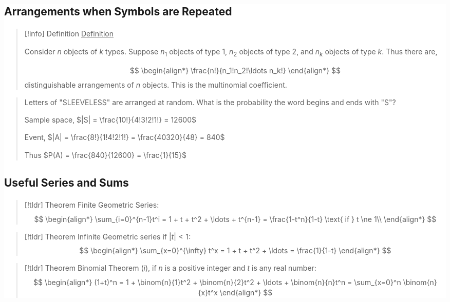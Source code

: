 ## Arrangements when Symbols are Repeated

> [!info] Definition
> <u>Definition</u>
> 
> Consider $n$ objects of $k$ types. Suppose $n_1$ objects of type $1$, $n_2$ objects of type $2$, and $n_k$ objects of type $k$. Thus there are,
> 
> $$
> \begin{align*}
>     \frac{n!}{n_1!n_2!\ldots n_k!}
> \end{align*}
> $$
> distinguishable arrangements of $n$ objects. This is the multinomial coefficient.

> Letters of \"SLEEVELESS\" are arranged at random. What is the probability the word begins and ends with \"S\"?
> 
> Sample space, $|S| = \frac{10!}{4!3!2!1!} = 12600$
> 
> Event, $|A| = \frac{8!}{1!4!2!1!} = \frac{40320}{48} = 840$
> 
> Thus $P(A) = \frac{840}{12600} = \frac{1}{15}$

## Useful Series and Sums

> [!tldr] Theorem
> Finite Geometric Series: 
> $$
> \begin{align*}
>     \sum_{i=0}^{n-1}t^i = 1 + t + t^2 + \ldots + t^{n-1} = \frac{1-t^n}{1-t} \text{ if } t \ne 1\\
> \end{align*}
> $$

> [!tldr] Theorem
> Infinite Geometric series if $|t| < 1$: 
> $$
> \begin{align*}
>     \sum_{x=0}^{\infty} t^x = 1 + t + t^2 + \ldots = \frac{1}{1-t}
> \end{align*}
> $$

> [!tldr] Theorem
> Binomial Theorem $(i)$, if $n$ is a positive integer and $t$ is any real number: 
> $$
> \begin{align*}
>     (1+t)^n = 1 + \binom{n}{1}t^2 + \binom{n}{2}t^2 + \ldots + \binom{n}{n}t^n = \sum_{x=0}^n \binom{n}{x}t^x
> \end{align*}
> $$
